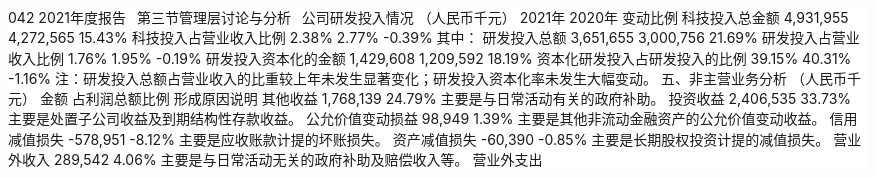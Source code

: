 042
2021年度报告
 第三节管理层讨论与分析 
公司研发投入情况
（人民币千元）
2021年
2020年
变动比例
科技投入总金额
4,931,955
4,272,565
15.43%
科技投入占营业收入比例
2.38%
2.77%
-0.39%
其中：
研发投入总额
3,651,655
3,000,756
21.69%
研发投入占营业收入比例
1.76%
1.95%
-0.19%
研发投入资本化的金额
1,429,608
1,209,592
18.19%
资本化研发投入占研发投入的比例
39.15%
40.31%
-1.16%
注：研发投入总额占营业收入的比重较上年未发生显著变化；研发投入资本化率未发生大幅变动。
五、非主营业务分析
（人民币千元）
金额
占利润总额比例
形成原因说明
其他收益
1,768,139
24.79%
主要是与日常活动有关的政府补助。
投资收益
2,406,535
33.73%
主要是处置子公司收益及到期结构性存款收益。
公允价值变动损益
98,949
1.39%
主要是其他非流动金融资产的公允价值变动收益。
信用减值损失
-578,951
-8.12%
主要是应收账款计提的坏账损失。
资产减值损失
-60,390
-0.85%
主要是长期股权投资计提的减值损失。
营业外收入
289,542
4.06%
主要是与日常活动无关的政府补助及赔偿收入等。
营业外支出